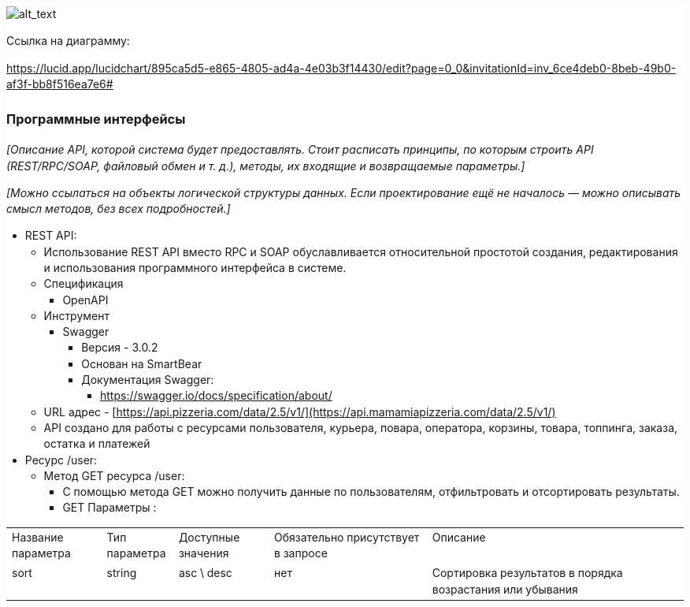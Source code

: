 ![alt_text](images/image8.png "image_tooltip")


Ссылка на диаграмму:

https://lucid.app/lucidchart/895ca5d5-e865-4805-ad4a-4e03b3f14430/edit?page=0_0&invitationId=inv_6ce4deb0-8beb-49b0-af3f-bb8f516ea7e6#


### **Программные интерфейсы**

_[Описание API, которой система будет предоставлять. Стоит расписать принципы, по которым строить API (REST/RPC/SOAP, файловый обмен и т. д.), методы, их входящие и возвращаемые параметры.]_

_[Можно ссылаться на объекты логической структуры данных. Если проектирование ещё не началось — можно описывать смысл методов, без всех подробностей.]_



* REST API:
    * Использование REST API вместо RPC и SOAP обуславливается относительной простотой создания, редактирования и использования программного интерфейса в системе.
    * Спецификация 
        * OpenAPI
    * Инструмент
        * Swagger
            * Версия - 3.0.2
            * Основан на SmartBear
            * Документация Swagger:
                * https://swagger.io/docs/specification/about/
    * URL адрес - [https://api.pizzeria.com/data/2.5/v1/](https://api.mamamiapizzeria.com/data/2.5/v1/)
    * API создано для работы с ресурсами пользователя, курьера, повара, оператора, корзины, товара, топпинга, заказа, остатка и платежей
* Ресурс /user:
    * Метод GET ресурса /user:
        * С помощью метода GET можно получить данные по пользователям, отфильтровать и отсортировать результаты.
        * GET Параметры :

<table>
  <tr>
   <td>
Название параметра
   </td>
   <td>Тип параметра
   </td>
   <td>Доступные значения
   </td>
   <td>Обязательно присутствует в запросе
   </td>
   <td>Описание
   </td>
  </tr>
  <tr>
   <td>sort
   </td>
   <td>string
   </td>
   <td>asc \
desc
   </td>
   <td>нет
   </td>
   <td>Сортировка результатов в порядка возрастания или убывания 
   </td>
  </tr>
  <tr>